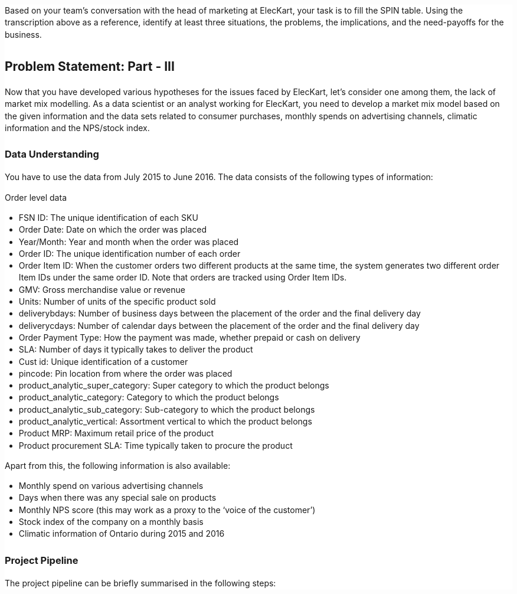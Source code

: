  

Based on your team’s conversation with the head of marketing at ElecKart, your task is to fill the SPIN table. Using the transcription above as a reference, identify at least three situations, the problems, the implications, and the need-payoffs for the business.

## Problem Statement: Part - III
Now that you have developed various hypotheses for the issues faced by ElecKart, let’s consider one among them, the lack of market mix modelling. As a data scientist or an analyst working for ElecKart, you need to develop a market mix model based on the given information and the data sets related to consumer purchases, monthly spends on advertising channels, climatic information and the NPS/stock index.

### Data Understanding
You have to use the data from July 2015 to June 2016. The data consists of the following types of information:

 

Order level data

- FSN ID: The unique identification of each SKU
- Order Date: Date on which the order was placed
- Year/Month: Year and month when the order was placed
- Order ID: The unique identification number of each order
- Order Item ID: When the customer orders two different products at the same time, the system generates two different order Item IDs under the same order ID. Note that orders are tracked using Order Item IDs.
- GMV: Gross merchandise value or revenue
- Units: Number of units of the specific product sold
- deliverybdays: Number of business days between the placement of the order and the final delivery day
- deliverycdays: Number of calendar days between the placement of the order and the final delivery day
- Order Payment Type: How the payment was made, whether prepaid or cash on delivery
- SLA: Number of days it typically takes to deliver the product
- Cust id: Unique identification of a customer
- pincode: Pin location from where the order was placed
- product_analytic_super_category: Super category to which the product belongs
- product_analytic_category: Category to which the product belongs
- product_analytic_sub_category: Sub-category to which the product belongs
- product_analytic_vertical: Assortment vertical to which the product belongs
- Product MRP: Maximum retail price of the product
- Product procurement SLA: Time typically taken to procure the product
 

Apart from this, the following information is also available:

- Monthly spend on various advertising channels
- Days when there was any special sale on products
- Monthly NPS score (this may work as a proxy to the ‘voice of the customer’)
- Stock index of the company on a monthly basis 
- Climatic information of Ontario during 2015 and 2016

### Project Pipeline
The project pipeline can be briefly summarised in the following steps:

